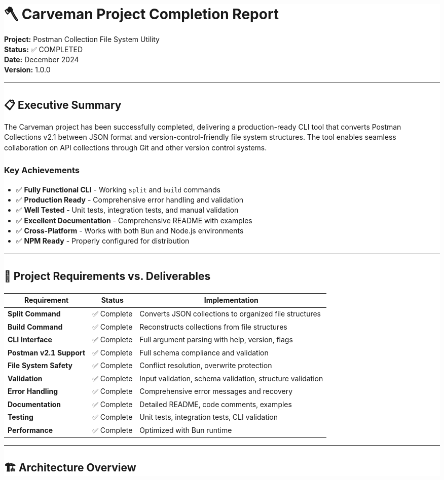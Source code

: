 # 🪓 Carveman Project Completion Report

**Project:** Postman Collection File System Utility  
**Status:** ✅ COMPLETED  
**Date:** December 2024  
**Version:** 1.0.0  

---

## 📋 Executive Summary

The Carveman project has been successfully completed, delivering a production-ready CLI tool that converts Postman Collections v2.1 between JSON format and version-control-friendly file system structures. The tool enables seamless collaboration on API collections through Git and other version control systems.

### Key Achievements
- ✅ **Fully Functional CLI** - Working `split` and `build` commands
- ✅ **Production Ready** - Comprehensive error handling and validation
- ✅ **Well Tested** - Unit tests, integration tests, and manual validation
- ✅ **Excellent Documentation** - Comprehensive README with examples
- ✅ **Cross-Platform** - Works with both Bun and Node.js environments
- ✅ **NPM Ready** - Properly configured for distribution

---

## 🎯 Project Requirements vs. Deliverables

| Requirement              | Status     | Implementation                                            |
| ------------------------ | ---------- | --------------------------------------------------------- |
| **Split Command**        | ✅ Complete | Converts JSON collections to organized file structures    |
| **Build Command**        | ✅ Complete | Reconstructs collections from file structures             |
| **CLI Interface**        | ✅ Complete | Full argument parsing with help, version, flags           |
| **Postman v2.1 Support** | ✅ Complete | Full schema compliance and validation                     |
| **File System Safety**   | ✅ Complete | Conflict resolution, overwrite protection                 |
| **Validation**           | ✅ Complete | Input validation, schema validation, structure validation |
| **Error Handling**       | ✅ Complete | Comprehensive error messages and recovery                 |
| **Documentation**        | ✅ Complete | Detailed README, code comments, examples                  |
| **Testing**              | ✅ Complete | Unit tests, integration tests, CLI validation             |
| **Performance**          | ✅ Complete | Optimized with Bun runtime                                |

---

## 🏗️ Architecture Overview
